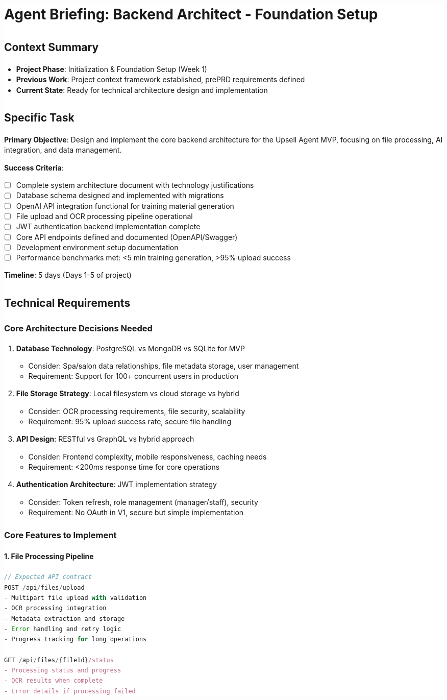 # Agent Briefing: Backend Architect - Foundation Setup

## Context Summary
- **Project Phase**: Initialization & Foundation Setup (Week 1)
- **Previous Work**: Project context framework established, prePRD requirements defined
- **Current State**: Ready for technical architecture design and implementation

## Specific Task
**Primary Objective**: Design and implement the core backend architecture for the Upsell Agent MVP, focusing on file processing, AI integration, and data management.

**Success Criteria**:
- [ ] Complete system architecture document with technology justifications
- [ ] Database schema designed and implemented with migrations
- [ ] OpenAI API integration functional for training material generation
- [ ] File upload and OCR processing pipeline operational
- [ ] JWT authentication backend implementation complete
- [ ] Core API endpoints defined and documented (OpenAPI/Swagger)
- [ ] Development environment setup documentation
- [ ] Performance benchmarks met: <5 min training generation, >95% upload success

**Timeline**: 5 days (Days 1-5 of project)

## Technical Requirements

### Core Architecture Decisions Needed
1. **Database Technology**: PostgreSQL vs MongoDB vs SQLite for MVP
   - Consider: Spa/salon data relationships, file metadata storage, user management
   - Requirement: Support for 100+ concurrent users in production

2. **File Storage Strategy**: Local filesystem vs cloud storage vs hybrid
   - Consider: OCR processing requirements, file security, scalability
   - Requirement: 95% upload success rate, secure file handling

3. **API Design**: RESTful vs GraphQL vs hybrid approach
   - Consider: Frontend complexity, mobile responsiveness, caching needs
   - Requirement: <200ms response time for core operations

4. **Authentication Architecture**: JWT implementation strategy
   - Consider: Token refresh, role management (manager/staff), security
   - Requirement: No OAuth in V1, secure but simple implementation

### Core Features to Implement

#### 1. File Processing Pipeline
```typescript
// Expected API contract
POST /api/files/upload
- Multipart file upload with validation
- OCR processing integration
- Metadata extraction and storage
- Error handling and retry logic
- Progress tracking for long operations

GET /api/files/{fileId}/status
- Processing status and progress
- OCR results when complete
- Error details if processing failed
```
